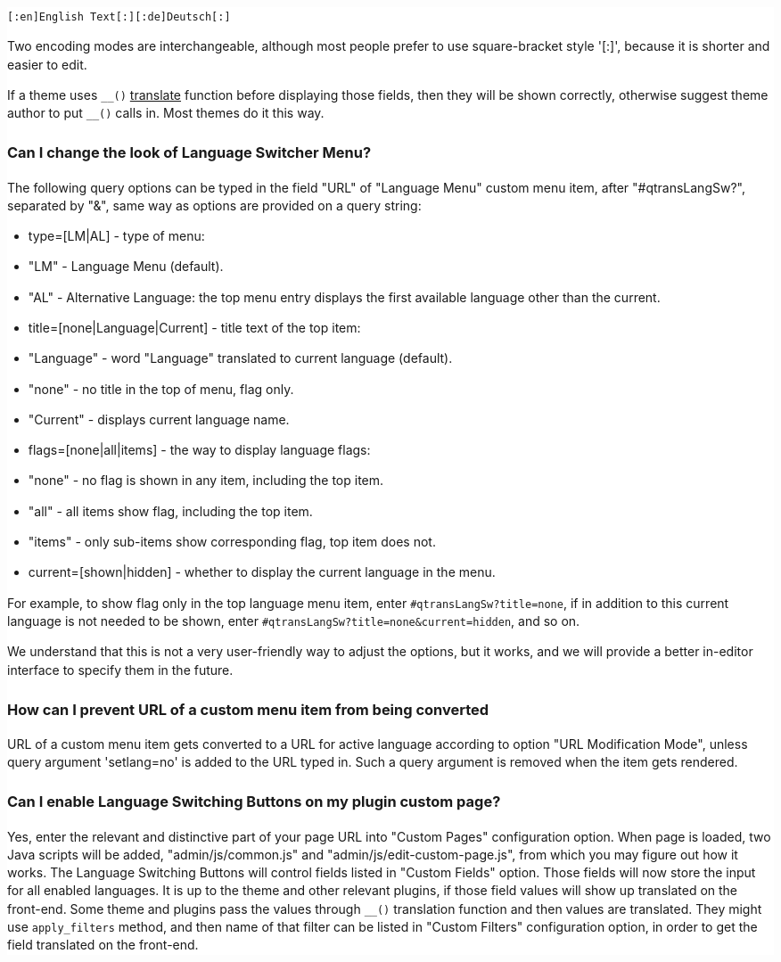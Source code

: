 `[:en]English Text[:][:de]Deutsch[:]`

Two encoding modes are interchangeable, although most people prefer to use square-bracket style '[:]', because it is shorter and easier to edit.

If a theme uses `__()` [translate](http://codex.wordpress.org/Function_Reference/_2 "WP Function 'translate'") function before displaying those fields, then they will be shown correctly, otherwise suggest theme author to put `__()` calls in. Most themes do it this way.

### Can I change the look of Language Switcher Menu? ###

The following query options can be typed in the field "URL" of "Language Menu" custom menu item, after "#qtransLangSw?", separated by "&", same way as options are provided on a query string:

- type=[LM|AL] - type of menu:
 - "LM" - Language Menu (default).
 - "AL" - Alternative Language: the top menu entry displays the first available language other than the current.

- title=[none|Language|Current] - title text of the top item:
 - "Language" - word "Language" translated to current language (default).
 - "none" - no title in the top of menu, flag only.
 - "Current" - displays current language name.

- flags=[none|all|items] - the way to display language flags:
 - "none" - no flag is shown in any item, including the top item.
 - "all" - all items show flag, including the top item.
 - "items" - only sub-items show corresponding flag, top item does not.

- current=[shown|hidden] - whether to display the current language in the menu.

For example, to show flag only in the top language menu item, enter `#qtransLangSw?title=none`, if in addition to this current language is not needed to be shown, enter `#qtransLangSw?title=none&current=hidden`, and so on.

We understand that this is not a very user-friendly way to adjust the options, but it works, and we will provide a better in-editor interface to specify them in the future.

### How can I prevent URL of a custom menu item from being converted ###

URL of a custom menu item gets converted to a URL for active language according to option "URL Modification Mode", unless query argument 'setlang=no' is added to the URL typed in. Such a query argument is removed when the item gets rendered.

### Can I enable Language Switching Buttons on my plugin custom page? ###

Yes, enter the relevant and distinctive part of your page URL into "Custom Pages" configuration option. When page is loaded, two Java scripts will be added, "admin/js/common.js" and "admin/js/edit-custom-page.js", from which you may figure out how it works. The Language Switching Buttons will control fields listed in "Custom Fields" option. Those fields will now store the input for all enabled languages. It is up to the theme and other relevant plugins, if those field values will show up translated on the front-end. Some theme and plugins pass the values through `__()` translation function and then values are translated. They might use `apply_filters` method, and then name of that filter can be listed in "Custom Filters" configuration option, in order to get the field translated on the front-end.
